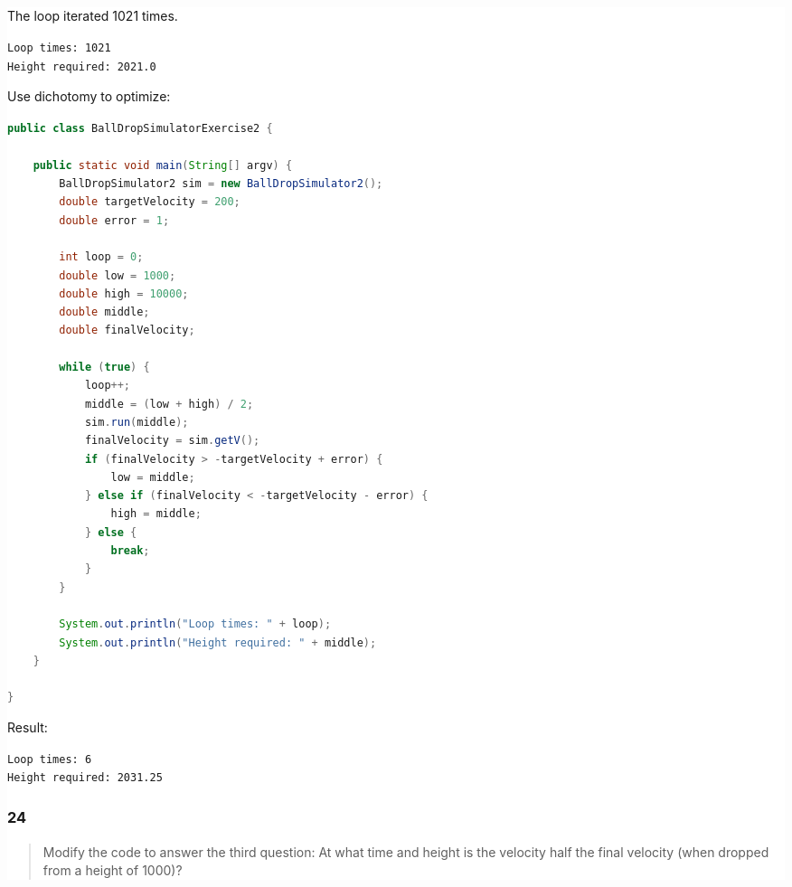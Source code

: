 The loop iterated 1021 times.

```
Loop times: 1021
Height required: 2021.0
```

Use dichotomy to optimize:

``` java
public class BallDropSimulatorExercise2 {

    public static void main(String[] argv) {
        BallDropSimulator2 sim = new BallDropSimulator2();
        double targetVelocity = 200;
        double error = 1;

        int loop = 0;
        double low = 1000;
        double high = 10000;
        double middle;
        double finalVelocity;

        while (true) {
            loop++;
            middle = (low + high) / 2;
            sim.run(middle);
            finalVelocity = sim.getV();
            if (finalVelocity > -targetVelocity + error) {
                low = middle;
            } else if (finalVelocity < -targetVelocity - error) {
                high = middle;
            } else {
                break;
            }
        }

        System.out.println("Loop times: " + loop);
        System.out.println("Height required: " + middle);
    }

}
```

Result:

```
Loop times: 6
Height required: 2031.25
```

### 24

> Modify the code to answer the third question: At what time and height is the velocity half the final velocity (when dropped from a height of 1000)?
